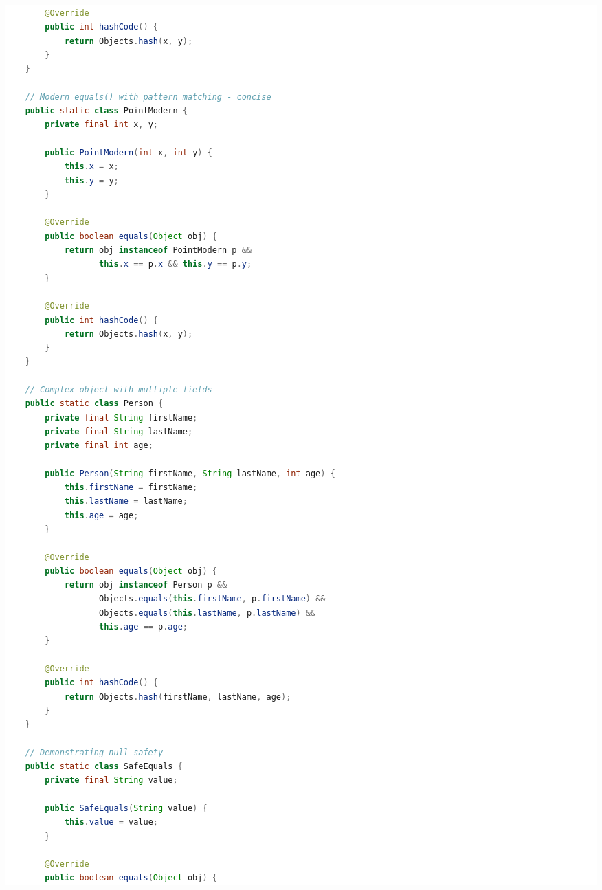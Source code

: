 ```java
        @Override
        public int hashCode() {
            return Objects.hash(x, y);
        }
    }

    // Modern equals() with pattern matching - concise
    public static class PointModern {
        private final int x, y;

        public PointModern(int x, int y) {
            this.x = x;
            this.y = y;
        }

        @Override
        public boolean equals(Object obj) {
            return obj instanceof PointModern p &&
                   this.x == p.x && this.y == p.y;
        }

        @Override
        public int hashCode() {
            return Objects.hash(x, y);
        }
    }

    // Complex object with multiple fields
    public static class Person {
        private final String firstName;
        private final String lastName;
        private final int age;

        public Person(String firstName, String lastName, int age) {
            this.firstName = firstName;
            this.lastName = lastName;
            this.age = age;
        }

        @Override
        public boolean equals(Object obj) {
            return obj instanceof Person p &&
                   Objects.equals(this.firstName, p.firstName) &&
                   Objects.equals(this.lastName, p.lastName) &&
                   this.age == p.age;
        }

        @Override
        public int hashCode() {
            return Objects.hash(firstName, lastName, age);
        }
    }

    // Demonstrating null safety
    public static class SafeEquals {
        private final String value;

        public SafeEquals(String value) {
            this.value = value;
        }

        @Override
        public boolean equals(Object obj) {
```